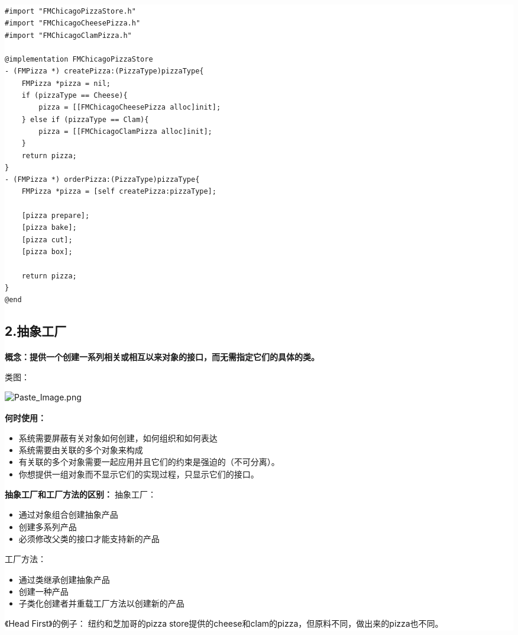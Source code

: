 ```
#import "FMChicagoPizzaStore.h"
#import "FMChicagoCheesePizza.h"
#import "FMChicagoClamPizza.h"

@implementation FMChicagoPizzaStore
- (FMPizza *) createPizza:(PizzaType)pizzaType{
    FMPizza *pizza = nil;
    if (pizzaType == Cheese){
        pizza = [[FMChicagoCheesePizza alloc]init];
    } else if (pizzaType == Clam){
        pizza = [[FMChicagoClamPizza alloc]init];
    }
    return pizza;
}
- (FMPizza *) orderPizza:(PizzaType)pizzaType{
    FMPizza *pizza = [self createPizza:pizzaType];
    
    [pizza prepare];
    [pizza bake];
    [pizza cut];
    [pizza box];
    
    return pizza;
}
@end
```

## 2.抽象工厂
**概念：提供一个创建一系列相关或相互以来对象的接口，而无需指定它们的具体的类。**

类图：

![Paste_Image.png](http://upload-images.jianshu.io/upload_images/1829891-f2c1b6de867661e2.png?imageMogr2/auto-orient/strip%7CimageView2/2/w/1240)

**何时使用：**
* 系统需要屏蔽有关对象如何创建，如何组织和如何表达
* 系统需要由关联的多个对象来构成
* 有关联的多个对象需要一起应用并且它们的约束是强迫的（不可分离）。
* 你想提供一组对象而不显示它们的实现过程，只显示它们的接口。

**抽象工厂和工厂方法的区别：**
抽象工厂：
* 通过对象组合创建抽象产品
* 创建多系列产品
* 必须修改父类的接口才能支持新的产品

工厂方法：
* 通过类继承创建抽象产品
* 创建一种产品
* 子类化创建者并重载工厂方法以创建新的产品

《Head First》的例子：
纽约和芝加哥的pizza store提供的cheese和clam的pizza，但原料不同，做出来的pizza也不同。
